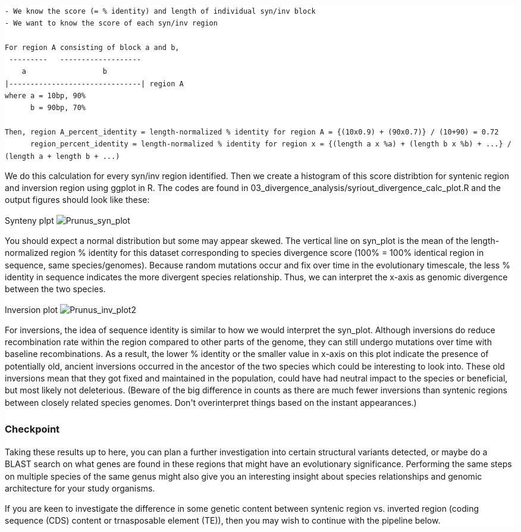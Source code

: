 ```
- We know the score (= % identity) and length of individual syn/inv block 
- We want to know the score of each syn/inv region

For region A consisting of block a and b, 
 ---------   -------------------
    a                  b
|-------------------------------| region A 
where a = 10bp, 90% 
      b = 90bp, 70% 

Then, region A_percent_identity = length-normalized % identity for region A = {(10x0.9) + (90x0.7)} / (10+90) = 0.72
      region_percent_identity = length-normalized % identity for region x = {(length a x %a) + (length b x %b) + ...} / (length a + length b + ...) 
```

We do this calculation for every syn/inv region identified. Then we create a histogram of this score distribtion for syntenic region and inversion region using ggplot in R. The codes are found in 03_divergence_analysis/syriout_divergence_calc_plot.R and the output figures should look like these: 

Synteny plpt
![Prunus_syn_plot](https://user-images.githubusercontent.com/91504464/157343849-21feb567-3232-4f2a-a0a5-b198fc77aaa5.png)

You should expect a normal distribution but some may appear skewed. The vertical line on syn_plot is the mean of the length-normalized region % identity for this dataset corresponding to species divergence score (100% = 100% identical region in sequence, same species/genomes). Because random mutations occur and fix over time in the evolutionary timescale, the less % identity in sequence indicates the more divergent species relationship. Thus, we can interpret the x-axis as genomic divergence between the two species. 

Inversion plot
![Prunus_inv_plot2](https://user-images.githubusercontent.com/91504464/157343746-76a3c79f-1e2a-48a9-bf6a-34e85c213e9b.png)

For inversions, the idea of sequence identity is similar to how we would interpret the syn_plot. Although inversions do reduce recombination rate within the region compared to other parts of the genome, they can still undergo mutations over time with baseline recombinations. As a result, the lower % identity or the smaller value in x-axis on this plot indicate the presence of potentially old, ancient inversions occurred in the ancestor of the two species which could be interesting to look into. These old inversions mean that they got fixed and maintained in the population, could have had neutral impact to the species or beneficial, but most likely not deleterious. (Beware of the big difference in counts as there are much fewer inversions than syntenic regions between closely related species genomes. Don't overinterpret things based on the instant appearances.) 

### Checkpoint ### 
Taking these results up to here, you can plan a further investigation into certain structural variants detected, or maybe do a BLAST search on what genes are found in these regions that might have an evolutionary significance. Performing the same steps on multiple species of the same genus might also give you an interesting insight about species relationships and genomic architecture for your study organisms. 


If you are keen to investigate the difference in some genetic content between syntenic region vs. inverted region (coding sequence (CDS) content or trnasposable element (TE)), then you may wish to continue with the pipeline below. 
